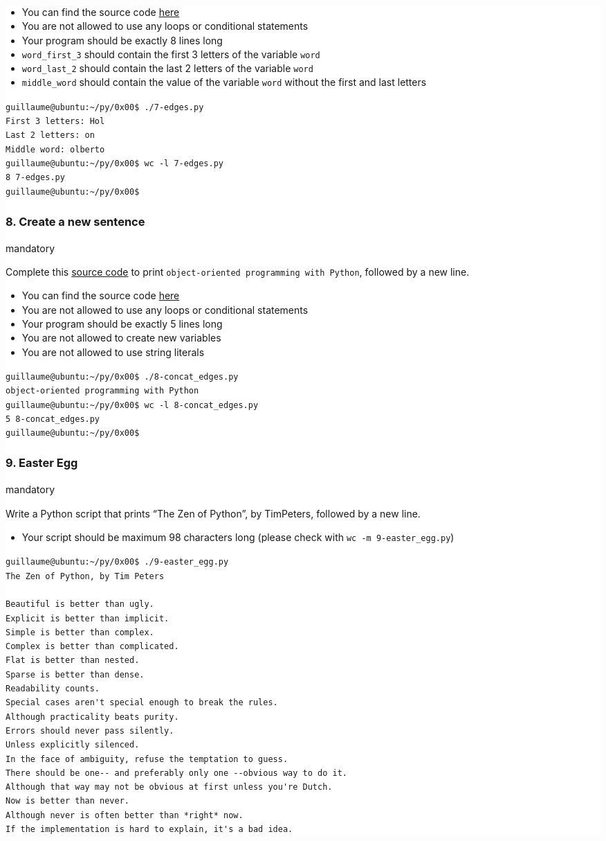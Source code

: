 -   You can find the source code  [here](https://github.com/holbertonschool/0x00.py/blob/master/7-edges.py "here")
-   You are not allowed to use any loops or conditional statements
-   Your program should be exactly 8 lines long
-   `word_first_3`  should contain the first 3 letters of the variable  `word`
-   `word_last_2`  should contain the last 2 letters of the variable  `word`
-   `middle_word`  should contain the value of the variable  `word`  without the first and last letters

```
guillaume@ubuntu:~/py/0x00$ ./7-edges.py
First 3 letters: Hol
Last 2 letters: on
Middle word: olberto
guillaume@ubuntu:~/py/0x00$ wc -l 7-edges.py
8 7-edges.py
guillaume@ubuntu:~/py/0x00$ 
```
### 8. Create a new sentence

mandatory

Complete this  [source code](https://github.com/holbertonschool/0x00.py/blob/master/8-concat_edges.py "source code")  to print  `object-oriented programming with Python`, followed by a new line.

-   You can find the source code  [here](https://github.com/holbertonschool/0x00.py/blob/master/8-concat_edges.py "here")
-   You are not allowed to use any loops or conditional statements
-   Your program should be exactly 5 lines long
-   You are not allowed to create new variables
-   You are not allowed to use string literals

```
guillaume@ubuntu:~/py/0x00$ ./8-concat_edges.py
object-oriented programming with Python
guillaume@ubuntu:~/py/0x00$ wc -l 8-concat_edges.py
5 8-concat_edges.py
guillaume@ubuntu:~/py/0x00$ 
```
### 9. Easter Egg
mandatory

Write a Python script that prints “The Zen of Python”, by TimPeters, followed by a new line.

-   Your script should be maximum 98 characters long (please check with  `wc -m 9-easter_egg.py`)

```
guillaume@ubuntu:~/py/0x00$ ./9-easter_egg.py
The Zen of Python, by Tim Peters

Beautiful is better than ugly.
Explicit is better than implicit.
Simple is better than complex.
Complex is better than complicated.
Flat is better than nested.
Sparse is better than dense.
Readability counts.
Special cases aren't special enough to break the rules.
Although practicality beats purity.
Errors should never pass silently.
Unless explicitly silenced.
In the face of ambiguity, refuse the temptation to guess.
There should be one-- and preferably only one --obvious way to do it.
Although that way may not be obvious at first unless you're Dutch.
Now is better than never.
Although never is often better than *right* now.
If the implementation is hard to explain, it's a bad idea.
```